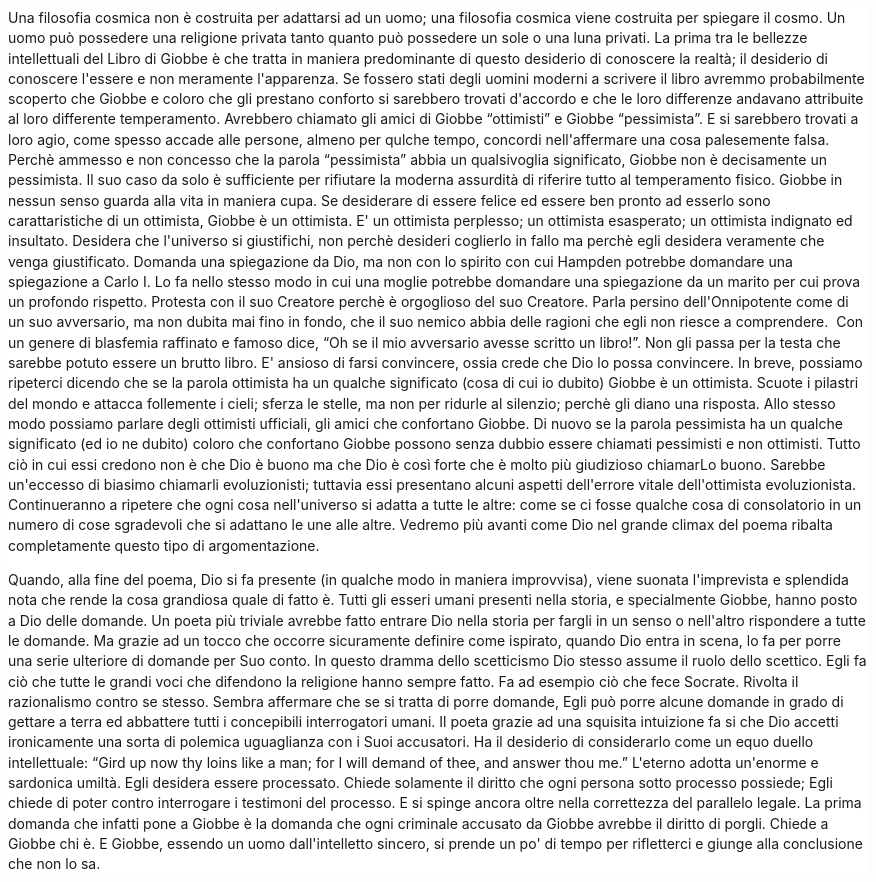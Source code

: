 Una filosofia cosmica non è costruita per adattarsi ad un uomo; una filosofia cosmica viene costruita per spiegare il cosmo. Un uomo può possedere una religione privata tanto quanto può possedere un sole o una luna privati. La prima tra le bellezze intellettuali del Libro di Giobbe è che tratta in maniera predominante di questo desiderio di conoscere la realtà; il desiderio di conoscere l'essere e non meramente l'apparenza. Se fossero stati degli uomini moderni a scrivere il libro avremmo probabilmente scoperto che Giobbe e coloro che gli prestano conforto si sarebbero trovati d'accordo e che le loro differenze andavano attribuite al loro differente temperamento. Avrebbero chiamato gli amici di Giobbe &#8220;ottimisti&#8221; e Giobbe &#8220;pessimista&#8221;. E si sarebbero trovati a loro agio, come spesso accade alle persone, almeno per qulche tempo, concordi nell'affermare una cosa palesemente falsa. Perchè ammesso e non concesso che la parola &#8220;pessimista&#8221; abbia un qualsivoglia significato, Giobbe non è decisamente un pessimista. Il suo caso da solo è sufficiente per rifiutare la moderna assurdità di riferire tutto al temperamento fisico. Giobbe in nessun senso guarda alla vita in maniera cupa. Se desiderare di essere felice ed essere ben pronto ad esserlo sono carattaristiche di un ottimista, Giobbe è un ottimista. E' un ottimista perplesso; un ottimista esasperato; un ottimista indignato ed insultato. Desidera che l'universo si giustifichi, non perchè desideri coglierlo in fallo ma perchè egli desidera veramente che venga giustificato. Domanda una spiegazione da Dio, ma non con lo spirito con cui Hampden potrebbe domandare una spiegazione a Carlo I. Lo fa nello stesso modo in cui una moglie potrebbe domandare una spiegazione da un marito per cui prova un profondo rispetto. Protesta con il suo Creatore perchè è orgoglioso del suo Creatore. Parla persino dell'Onnipotente come di un suo avversario, ma non dubita mai fino in fondo, che il suo nemico abbia delle ragioni che egli non riesce a comprendere.  Con un genere di blasfemia raffinato e famoso dice, &#8220;Oh se il mio avversario avesse scritto un libro!&#8221;. Non gli passa per la testa che sarebbe potuto essere un brutto libro. E' ansioso di farsi convincere, ossia crede che Dio lo possa convincere. In breve, possiamo ripeterci dicendo che se la parola ottimista ha un qualche significato (cosa di cui io dubito) Giobbe è un ottimista. Scuote i pilastri del mondo e attacca follemente i cieli; sferza le stelle, ma non per ridurle al silenzio; perchè gli diano una risposta. Allo stesso modo possiamo parlare degli ottimisti ufficiali, gli amici che confortano Giobbe. Di nuovo se la parola pessimista ha un qualche significato (ed io ne dubito) coloro che confortano Giobbe possono senza dubbio essere chiamati pessimisti e non ottimisti. Tutto ciò in cui essi credono non è che Dio è buono ma che Dio è così forte che è molto più giudizioso chiamarLo buono. Sarebbe un'eccesso di biasimo chiamarli evoluzionisti; tuttavia essi presentano alcuni aspetti dell'errore vitale dell'ottimista evoluzionista. Continueranno a ripetere che ogni cosa nell'universo si adatta a tutte le altre: come se ci fosse qualche cosa di consolatorio in un numero di cose sgradevoli che si adattano le une alle altre. Vedremo più avanti come Dio nel grande climax del poema ribalta completamente questo tipo di argomentazione.

Quando, alla fine del poema, Dio si fa presente (in qualche modo in maniera improvvisa), viene suonata l'imprevista e splendida nota che rende la cosa grandiosa quale di fatto è. Tutti gli esseri umani presenti nella storia, e specialmente Giobbe, hanno posto a Dio delle domande. Un poeta più triviale avrebbe fatto entrare Dio nella storia per fargli in un senso o nell'altro rispondere a tutte le domande. Ma grazie ad un tocco che occorre sicuramente definire come ispirato, quando Dio entra in scena, lo fa per porre una serie ulteriore di domande per Suo conto. In questo dramma dello scetticismo Dio stesso assume il ruolo dello scettico. Egli fa ciò che tutte le grandi voci che difendono la religione hanno sempre fatto. Fa ad esempio ciò che fece Socrate. Rivolta il razionalismo contro se stesso. Sembra affermare che se si tratta di porre domande, Egli può porre alcune domande in grado di gettare a terra ed abbattere tutti i concepibili interrogatori umani. Il poeta grazie ad una squisita intuizione fa si che Dio accetti ironicamente una sorta di polemica uguaglianza con i Suoi accusatori. Ha il desiderio di considerarlo come un equo duello intellettuale: &#8220;Gird up now thy loins like a man; for I will demand of thee, and answer thou me.&#8221; L'eterno adotta un'enorme e sardonica umiltà. Egli desidera essere processato. Chiede solamente il diritto che ogni persona sotto processo possiede; Egli chiede di poter contro interrogare i testimoni del processo. E si spinge ancora oltre nella correttezza del parallelo legale. La prima domanda che infatti pone a Giobbe è la domanda che ogni criminale accusato da Giobbe avrebbe il diritto di porgli. Chiede a Giobbe chi è. E Giobbe, essendo un uomo dall'intelletto sincero, si prende un po' di tempo per rifletterci e giunge alla conclusione che non lo sa.
